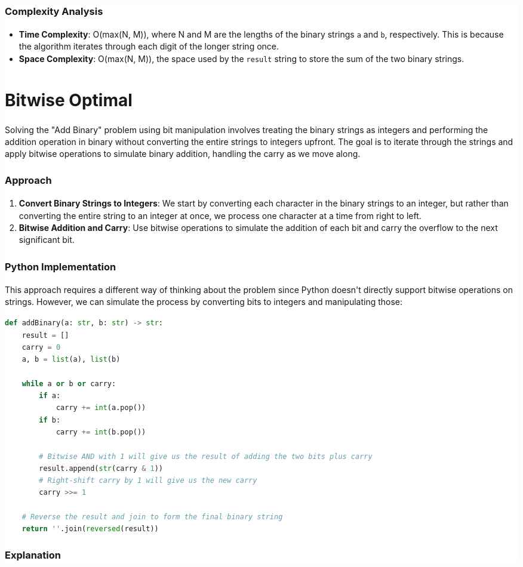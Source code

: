 ### Complexity Analysis

- **Time Complexity**: O(max(N, M)), where N and M are the lengths of the binary strings `a` and `b`, respectively. This is because the algorithm iterates through each digit of the longer string once.
- **Space Complexity**: O(max(N, M)), the space used by the `result` string to store the sum of the two binary strings.

# Bitwise Optimal

Solving the "Add Binary" problem using bit manipulation involves treating the binary strings as integers and performing the addition operation in binary without converting the entire strings to integers upfront. The goal is to iterate through the strings and apply bitwise operations to simulate binary addition, handling the carry as we move along.

### Approach

1. **Convert Binary Strings to Integers**: We start by converting each character in the binary strings to an integer, but rather than converting the entire string to an integer at once, we process one character at a time from right to left.
2. **Bitwise Addition and Carry**: Use bitwise operations to simulate the addition of each bit and carry the overflow to the next significant bit.

### Python Implementation

This approach requires a different way of thinking about the problem since Python doesn't directly support bitwise operations on strings. However, we can simulate the process by converting bits to integers and manipulating those:

```python
def addBinary(a: str, b: str) -> str:
    result = []
    carry = 0
    a, b = list(a), list(b)

    while a or b or carry:
        if a:
            carry += int(a.pop())
        if b:
            carry += int(b.pop())

        # Bitwise AND with 1 will give us the result of adding the two bits plus carry
        result.append(str(carry & 1))
        # Right-shift carry by 1 will give us the new carry
        carry >>= 1

    # Reverse the result and join to form the final binary string
    return ''.join(reversed(result))
```

### Explanation
